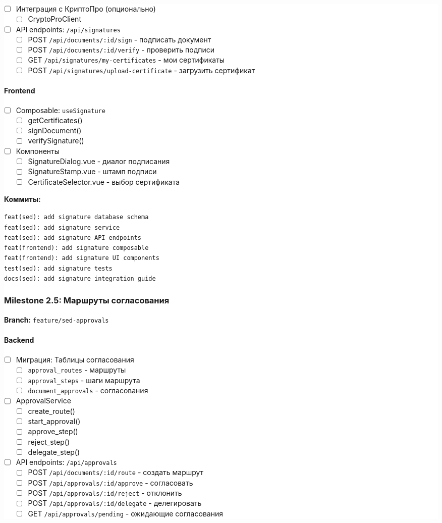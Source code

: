 - [ ] Интеграция с КриптоПро (опционально)
  - [ ] CryptoProClient
  
- [ ] API endpoints: `/api/signatures`
  - [ ] POST `/api/documents/:id/sign` - подписать документ
  - [ ] POST `/api/documents/:id/verify` - проверить подписи
  - [ ] GET `/api/signatures/my-certificates` - мои сертификаты
  - [ ] POST `/api/signatures/upload-certificate` - загрузить сертификат

#### Frontend
- [ ] Composable: `useSignature`
  - [ ] getCertificates()
  - [ ] signDocument()
  - [ ] verifySignature()
  
- [ ] Компоненты
  - [ ] SignatureDialog.vue - диалог подписания
  - [ ] SignatureStamp.vue - штамп подписи
  - [ ] CertificateSelector.vue - выбор сертификата

**Коммиты:**
```
feat(sed): add signature database schema
feat(sed): add signature service
feat(sed): add signature API endpoints
feat(frontend): add signature composable
feat(frontend): add signature UI components
test(sed): add signature tests
docs(sed): add signature integration guide
```

### Milestone 2.5: Маршруты согласования

**Branch:** `feature/sed-approvals`

#### Backend
- [ ] Миграция: Таблицы согласования
  - [ ] `approval_routes` - маршруты
  - [ ] `approval_steps` - шаги маршрута
  - [ ] `document_approvals` - согласования
  
- [ ] ApprovalService
  - [ ] create_route()
  - [ ] start_approval()
  - [ ] approve_step()
  - [ ] reject_step()
  - [ ] delegate_step()
  
- [ ] API endpoints: `/api/approvals`
  - [ ] POST `/api/documents/:id/route` - создать маршрут
  - [ ] POST `/api/approvals/:id/approve` - согласовать
  - [ ] POST `/api/approvals/:id/reject` - отклонить
  - [ ] POST `/api/approvals/:id/delegate` - делегировать
  - [ ] GET `/api/approvals/pending` - ожидающие согласования
